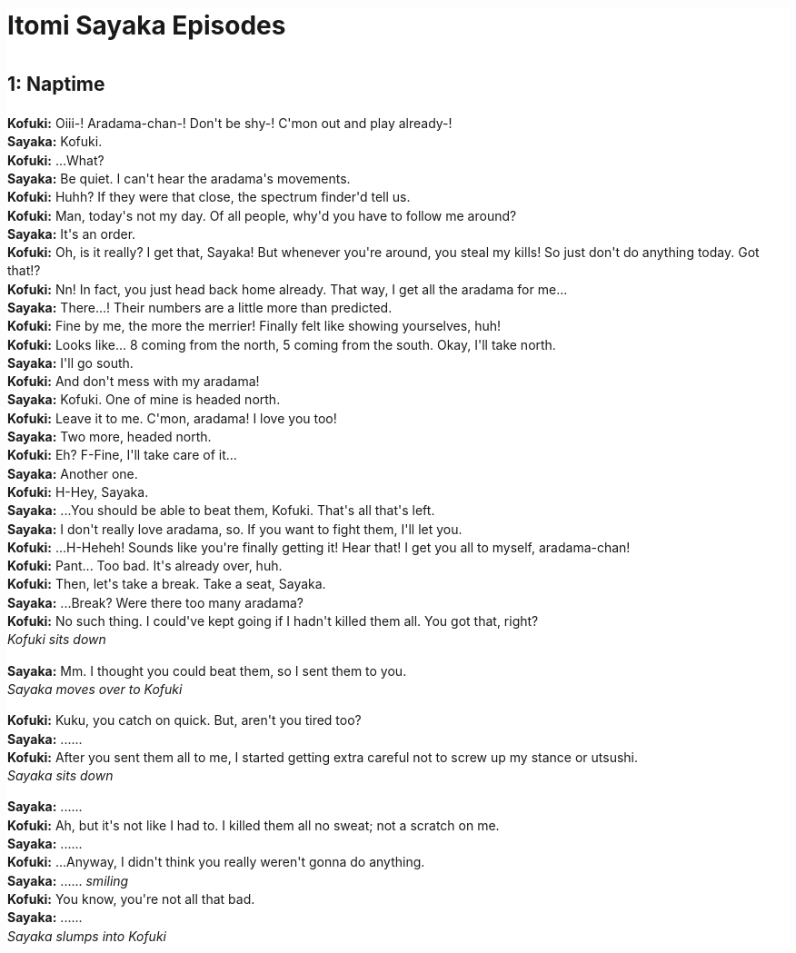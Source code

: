 
Itomi Sayaka Episodes
=====================
<div class="videoWrapper"><iframe width="640" height="480" loading="lazy" src="https://www.youtube.com/embed/FOmY007u7kA"></iframe></div>  

## 1: Naptime
**Kofuki:** Oiii-\! Aradama-chan-\! Don't be shy-\! C'mon out and play already-\!  
**Sayaka:** Kofuki\.  
**Kofuki:** \.\.\.What?  
**Sayaka:** Be quiet\. I can't hear the aradama's movements\.  
**Kofuki:** Huhh? If they were that close, the spectrum finder'd tell us\.  
**Kofuki:** Man, today's not my day\. Of all people, why'd you have to follow me around?  
**Sayaka:** It's an order\.  
**Kofuki:** Oh, is it really? I get that, Sayaka\! But whenever you're around, you steal my kills\! So just don't do anything today\. Got that\!?  
**Kofuki:** Nn\! In fact, you just head back home already\. That way, I get all the aradama for me\.\.\.  
**Sayaka:** There\.\.\.\! Their numbers are a little more than predicted\.  
**Kofuki:** Fine by me, the more the merrier\! Finally felt like showing yourselves, huh\!  
**Kofuki:** Looks like\.\.\. 8 coming from the north, 5 coming from the south\. Okay, I'll take north\.  
**Sayaka:** I'll go south\.  
**Kofuki:** And don't mess with my aradama\!  
**Sayaka:** Kofuki\. One of mine is headed north\.  
**Kofuki:** Leave it to me\. C'mon, aradama\! I love you too\!  
**Sayaka:** Two more, headed north\.  
**Kofuki:** Eh? F-Fine, I'll take care of it\.\.\.  
**Sayaka:** Another one\.  
**Kofuki:** H-Hey, Sayaka\.  
**Sayaka:** \.\.\.You should be able to beat them, Kofuki\. That's all that's left\.  
**Sayaka:** I don't really love aradama, so\. If you want to fight them, I'll let you\.  
**Kofuki:** \.\.\.H-Heheh\! Sounds like you're finally getting it\! Hear that\! I get you all to myself, aradama-chan\!  
**Kofuki:** Pant\.\.\. Too bad\. It's already over, huh\.  
**Kofuki:** Then, let's take a break\. Take a seat, Sayaka\.  
**Sayaka:** \.\.\.Break? Were there too many aradama?  
**Kofuki:** No such thing\. I could've kept going if I hadn't killed them all\. You got that, right?  
*Kofuki sits down*

  
**Sayaka:** Mm\. I thought you could beat them, so I sent them to you\.  
*Sayaka moves over to Kofuki*

  
**Kofuki:** Kuku, you catch on quick\. But, aren't you tired too?  
**Sayaka:** \.\.\.\.\.\.  
**Kofuki:** After you sent them all to me, I started getting extra careful not to screw up my stance or utsushi\.  
*Sayaka sits down*

  
**Sayaka:** \.\.\.\.\.\.  
**Kofuki:** Ah, but it's not like I had to\. I killed them all no sweat; not a scratch on me\.  
**Sayaka:** \.\.\.\.\.\.  
**Kofuki:** \.\.\.Anyway, I didn't think you really weren't gonna do anything\.  
**Sayaka:** \.\.\.\.\.\. *smiling*  
**Kofuki:** You know, you're not all that bad\.  
**Sayaka:** \.\.\.\.\.\.  
*Sayaka slumps into Kofuki*
